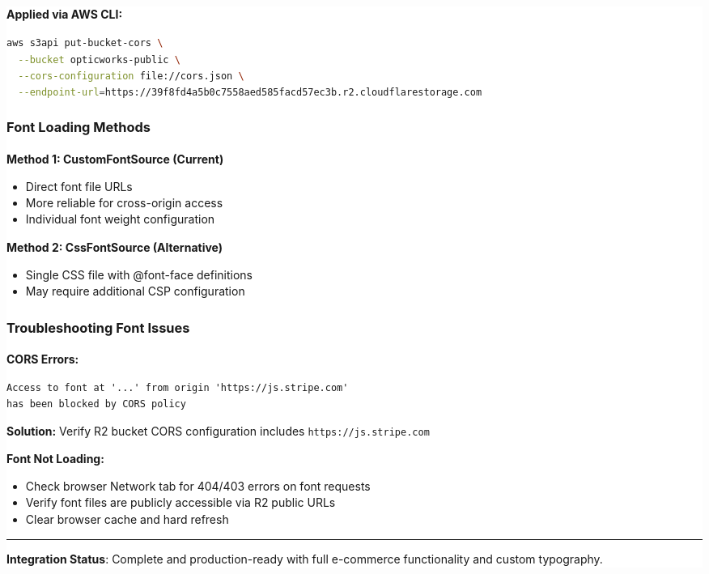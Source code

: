 **Applied via AWS CLI:**
```bash
aws s3api put-bucket-cors \
  --bucket opticworks-public \
  --cors-configuration file://cors.json \
  --endpoint-url=https://39f8fd4a5b0c7558aed585facd57ec3b.r2.cloudflarestorage.com
```

### Font Loading Methods

**Method 1: CustomFontSource (Current)**
- Direct font file URLs
- More reliable for cross-origin access
- Individual font weight configuration

**Method 2: CssFontSource (Alternative)**
- Single CSS file with @font-face definitions
- May require additional CSP configuration

### Troubleshooting Font Issues

**CORS Errors:**
```
Access to font at '...' from origin 'https://js.stripe.com' 
has been blocked by CORS policy
```
**Solution:** Verify R2 bucket CORS configuration includes `https://js.stripe.com`

**Font Not Loading:**
- Check browser Network tab for 404/403 errors on font requests
- Verify font files are publicly accessible via R2 public URLs
- Clear browser cache and hard refresh

---

**Integration Status**: Complete and production-ready with full e-commerce functionality and custom typography.